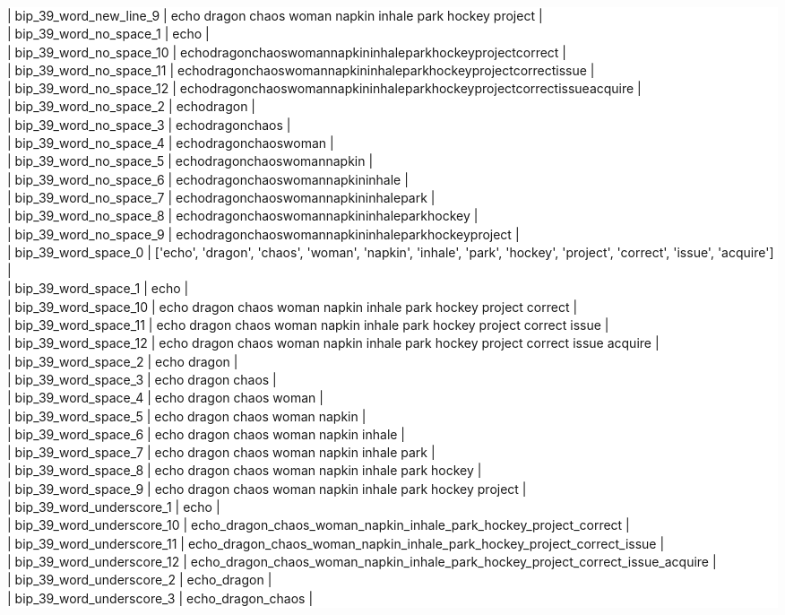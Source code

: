 | bip_39_word_new_line_9 | echo
dragon
chaos
woman
napkin
inhale
park
hockey
project |  
| bip_39_word_no_space_1 | echo |  
| bip_39_word_no_space_10 | echodragonchaoswomannapkininhaleparkhockeyprojectcorrect |  
| bip_39_word_no_space_11 | echodragonchaoswomannapkininhaleparkhockeyprojectcorrectissue |  
| bip_39_word_no_space_12 | echodragonchaoswomannapkininhaleparkhockeyprojectcorrectissueacquire |  
| bip_39_word_no_space_2 | echodragon |  
| bip_39_word_no_space_3 | echodragonchaos |  
| bip_39_word_no_space_4 | echodragonchaoswoman |  
| bip_39_word_no_space_5 | echodragonchaoswomannapkin |  
| bip_39_word_no_space_6 | echodragonchaoswomannapkininhale |  
| bip_39_word_no_space_7 | echodragonchaoswomannapkininhalepark |  
| bip_39_word_no_space_8 | echodragonchaoswomannapkininhaleparkhockey |  
| bip_39_word_no_space_9 | echodragonchaoswomannapkininhaleparkhockeyproject |  
| bip_39_word_space_0 | ['echo', 'dragon', 'chaos', 'woman', 'napkin', 'inhale', 'park', 'hockey', 'project', 'correct', 'issue', 'acquire'] |  
| bip_39_word_space_1 | echo |  
| bip_39_word_space_10 | echo dragon chaos woman napkin inhale park hockey project correct |  
| bip_39_word_space_11 | echo dragon chaos woman napkin inhale park hockey project correct issue |  
| bip_39_word_space_12 | echo dragon chaos woman napkin inhale park hockey project correct issue acquire |  
| bip_39_word_space_2 | echo dragon |  
| bip_39_word_space_3 | echo dragon chaos |  
| bip_39_word_space_4 | echo dragon chaos woman |  
| bip_39_word_space_5 | echo dragon chaos woman napkin |  
| bip_39_word_space_6 | echo dragon chaos woman napkin inhale |  
| bip_39_word_space_7 | echo dragon chaos woman napkin inhale park |  
| bip_39_word_space_8 | echo dragon chaos woman napkin inhale park hockey |  
| bip_39_word_space_9 | echo dragon chaos woman napkin inhale park hockey project |  
| bip_39_word_underscore_1 | echo |  
| bip_39_word_underscore_10 | echo_dragon_chaos_woman_napkin_inhale_park_hockey_project_correct |  
| bip_39_word_underscore_11 | echo_dragon_chaos_woman_napkin_inhale_park_hockey_project_correct_issue |  
| bip_39_word_underscore_12 | echo_dragon_chaos_woman_napkin_inhale_park_hockey_project_correct_issue_acquire |  
| bip_39_word_underscore_2 | echo_dragon |  
| bip_39_word_underscore_3 | echo_dragon_chaos |  